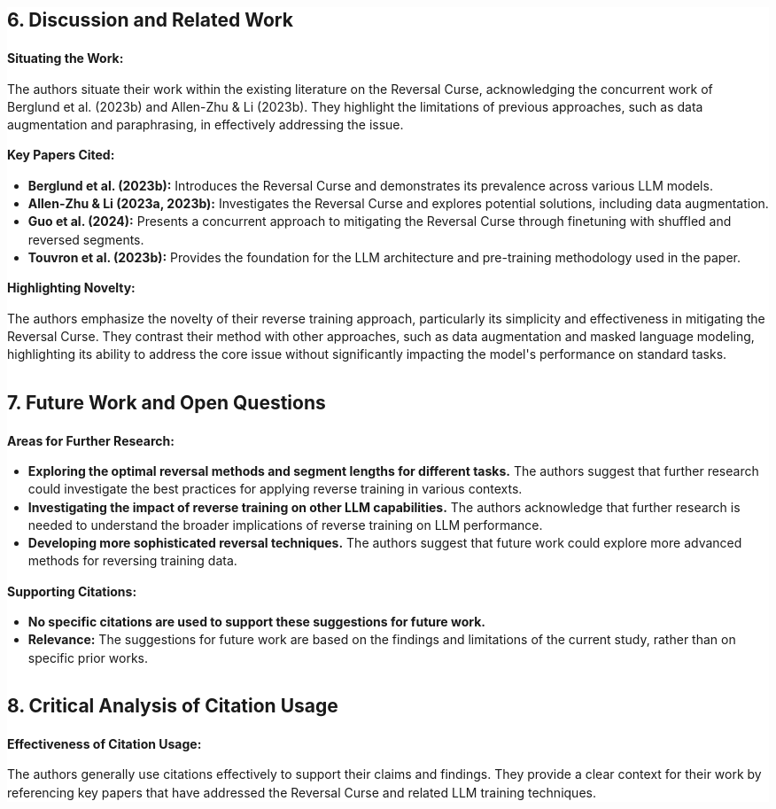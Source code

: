
## 6. Discussion and Related Work

**Situating the Work:**

The authors situate their work within the existing literature on the Reversal Curse, acknowledging the concurrent work of Berglund et al. (2023b) and Allen-Zhu & Li (2023b). They highlight the limitations of previous approaches, such as data augmentation and paraphrasing, in effectively addressing the issue.

**Key Papers Cited:**

* **Berglund et al. (2023b):** Introduces the Reversal Curse and demonstrates its prevalence across various LLM models.
* **Allen-Zhu & Li (2023a, 2023b):** Investigates the Reversal Curse and explores potential solutions, including data augmentation.
* **Guo et al. (2024):** Presents a concurrent approach to mitigating the Reversal Curse through finetuning with shuffled and reversed segments.
* **Touvron et al. (2023b):** Provides the foundation for the LLM architecture and pre-training methodology used in the paper.

**Highlighting Novelty:**

The authors emphasize the novelty of their reverse training approach, particularly its simplicity and effectiveness in mitigating the Reversal Curse. They contrast their method with other approaches, such as data augmentation and masked language modeling, highlighting its ability to address the core issue without significantly impacting the model's performance on standard tasks.


## 7. Future Work and Open Questions

**Areas for Further Research:**

* **Exploring the optimal reversal methods and segment lengths for different tasks.** The authors suggest that further research could investigate the best practices for applying reverse training in various contexts.
* **Investigating the impact of reverse training on other LLM capabilities.** The authors acknowledge that further research is needed to understand the broader implications of reverse training on LLM performance.
* **Developing more sophisticated reversal techniques.** The authors suggest that future work could explore more advanced methods for reversing training data.

**Supporting Citations:**

* **No specific citations are used to support these suggestions for future work.**
* **Relevance:** The suggestions for future work are based on the findings and limitations of the current study, rather than on specific prior works.


## 8. Critical Analysis of Citation Usage

**Effectiveness of Citation Usage:**

The authors generally use citations effectively to support their claims and findings. They provide a clear context for their work by referencing key papers that have addressed the Reversal Curse and related LLM training techniques.
